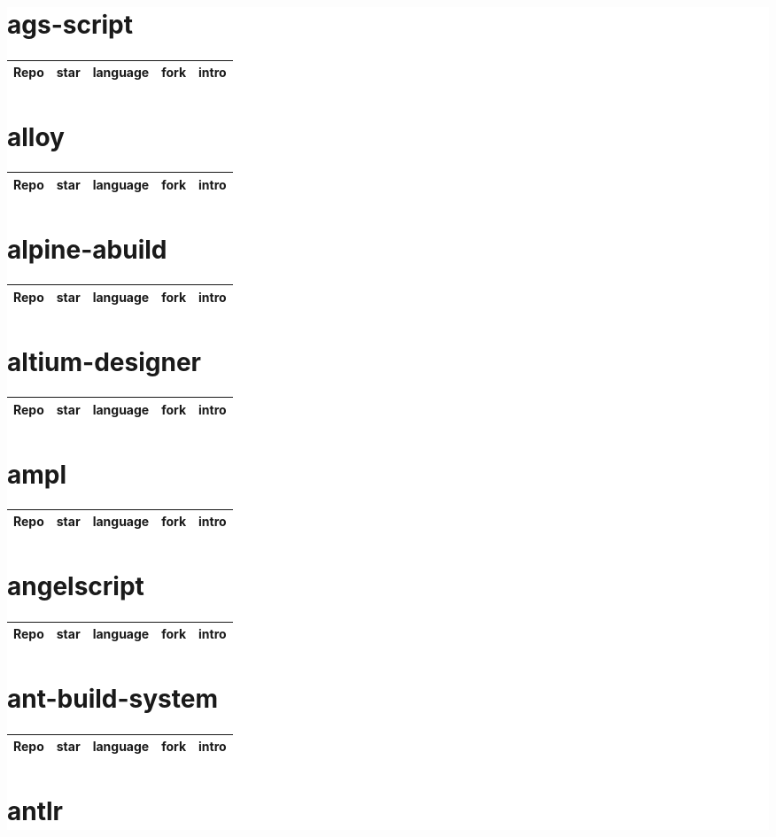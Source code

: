 # ags-script

Repo|star|language|fork|intro
-|-|-|-|-



# alloy

Repo|star|language|fork|intro
-|-|-|-|-



# alpine-abuild

Repo|star|language|fork|intro
-|-|-|-|-



# altium-designer

Repo|star|language|fork|intro
-|-|-|-|-



# ampl

Repo|star|language|fork|intro
-|-|-|-|-



# angelscript

Repo|star|language|fork|intro
-|-|-|-|-



# ant-build-system

Repo|star|language|fork|intro
-|-|-|-|-



# antlr
